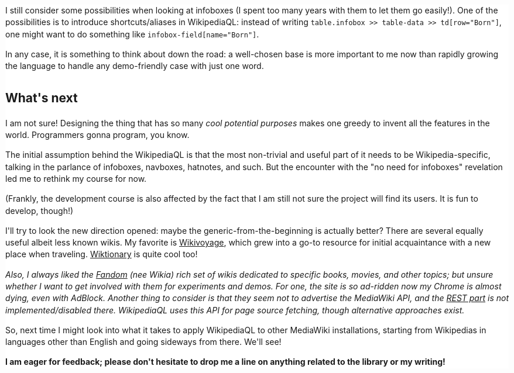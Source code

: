 I still consider some possibilities when looking at infoboxes (I spent too many years with them to let them go easily!). One of the possibilities is to introduce shortcuts/aliases in WikipediaQL: instead of writing `table.infobox >> table-data >> td[row="Born"]`, one might want to do something like `infobox-field[name="Born"]`.

In any case, it is something to think about down the road: a well-chosen base is more important to me now than rapidly growing the language to handle any demo-friendly case with just one word.

## What's next

I am not sure! Designing the thing that has so many _cool potential purposes_ makes one greedy to invent all the features in the world. Programmers gonna program, you know.

The initial assumption behind the WikipediaQL is that the most non-trivial and useful part of it needs to be Wikipedia-specific, talking in the parlance of infoboxes, navboxes, hatnotes, and such. But the encounter with the "no need for infoboxes" revelation led me to rethink my course for now.

(Frankly, the development course is also affected by the fact that I am still not sure the project will find its users. It is fun to develop, though!)

I'll try to look the new direction opened: maybe the generic-from-the-beginning is actually better? There are several equally useful albeit less known wikis. My favorite is [Wikivoyage](https://en.wikivoyage.org/wiki/Main_Page), which grew into a go-to resource for initial acquaintance with a new place when traveling. [Wiktionary](https://en.wikivoyage.org/wiki/Main_Page) is quite cool too!

_Also, I always liked the [Fandom](https://tardis.fandom.com/wiki/Doctor_Who_Wiki) (nee Wikia) rich set of wikis dedicated to specific books, movies, and other topics; but unsure whether I want to get involved with them for experiments and demos. For one, the site is so ad-ridden now my Chrome is almost dying, even with AdBlock. Another thing to consider is that they seem not to advertise the MediaWiki API, and the [REST part](https://www.mediawiki.org/wiki/API:REST_API) is not implemented/disabled there. WikipediaQL uses this API for page source fetching, though alternative approaches exist._

So, next time I might look into what it takes to apply WikipediaQL to other MediaWiki installations, starting from Wikipedias in languages other than English and going sideways from there. We'll see!

**I am eager for feedback; please don't hesitate to drop me a line on anything related to the library or my writing!**

<iframe src="https://zverok.substack.com/embed" width="480" height="320" style="border:1px solid #EEE; background:white;" frameborder="0" scrolling="no"></iframe>
